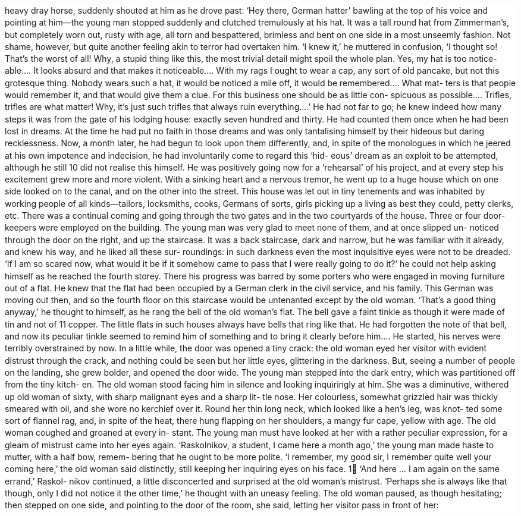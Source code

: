 heavy dray horse, suddenly shouted at him as he drove past: ‘Hey there, German hatter’ bawling at the top of his voice and pointing at him—the young man stopped suddenly and clutched tremulously at his hat. It was a tall round hat from Zimmerman’s, but completely worn out, rusty with age, all torn and bespattered, brimless and bent on one side in a most unseemly fashion. Not shame, however, but quite another feeling akin to terror had overtaken him.
‘I knew it,’ he muttered in confusion, ‘I thought so! That’s the worst of all! Why, a stupid thing like this, the most trivial detail might spoil the whole plan. Yes, my hat is too notice- able…. It looks absurd and that makes it noticeable…. With my rags I ought to wear a cap, any sort of old pancake, but not this grotesque thing. Nobody wears such a hat, it would be noticed a mile off, it would be remembered…. What mat- ters is that people would remember it, and that would give them a clue. For this business one should be as little con- spicuous as possible…. Trifles, trifles are what matter! Why, it’s just such trifles that always ruin everything….’
He had not far to go; he knew indeed how many steps it was from the gate of his lodging house: exactly seven hundred and thirty. He had counted them once when he had been lost in dreams. At the time he had put no faith in those dreams and was only tantalising himself by their hideous but daring recklessness. Now, a month later, he had begun to look upon them differently, and, in spite of the monologues in which he jeered at his own impotence and indecision, he had involuntarily come to regard this ‘hid- eous’ dream as an exploit to be attempted, although he still
10
did not realise this himself. He was positively going now for a ‘rehearsal’ of his project, and at every step his excitement grew more and more violent.
With a sinking heart and a nervous tremor, he went up to a huge house which on one side looked on to the canal, and on the other into the street. This house was let out in tiny tenements and was inhabited by working people of all kinds—tailors, locksmiths, cooks, Germans of sorts, girls picking up a living as best they could, petty clerks, etc. There was a continual coming and going through the two gates and in the two courtyards of the house. Three or four door- keepers were employed on the building. The young man was very glad to meet none of them, and at once slipped un- noticed through the door on the right, and up the staircase. It was a back staircase, dark and narrow, but he was familiar with it already, and knew his way, and he liked all these sur- roundings: in such darkness even the most inquisitive eyes were not to be dreaded.
‘If I am so scared now, what would it be if it somehow came to pass that I were really going to do it?’ he could not help asking himself as he reached the fourth storey. There his progress was barred by some porters who were engaged in moving furniture out of a flat. He knew that the flat had been occupied by a German clerk in the civil service, and his family. This German was moving out then, and so the fourth floor on this staircase would be untenanted except by the old woman. ‘That’s a good thing anyway,’ he thought to himself, as he rang the bell of the old woman’s flat. The bell gave a faint tinkle as though it were made of tin and not of
11
copper. The little flats in such houses always have bells that ring like that. He had forgotten the note of that bell, and now its peculiar tinkle seemed to remind him of something and to bring it clearly before him…. He started, his nerves were terribly overstrained by now. In a little while, the door was opened a tiny crack: the old woman eyed her visitor with evident distrust through the crack, and nothing could be seen but her little eyes, glittering in the darkness. But, seeing a number of people on the landing, she grew bolder, and opened the door wide. The young man stepped into the dark entry, which was partitioned off from the tiny kitch- en. The old woman stood facing him in silence and looking inquiringly at him. She was a diminutive, withered up old woman of sixty, with sharp malignant eyes and a sharp lit- tle nose. Her colourless, somewhat grizzled hair was thickly smeared with oil, and she wore no kerchief over it. Round her thin long neck, which looked like a hen’s leg, was knot- ted some sort of flannel rag, and, in spite of the heat, there hung flapping on her shoulders, a mangy fur cape, yellow with age. The old woman coughed and groaned at every in- stant. The young man must have looked at her with a rather peculiar expression, for a gleam of mistrust came into her eyes again.
‘Raskolnikov, a student, I came here a month ago,’ the young man made haste to mutter, with a half bow, remem- bering that he ought to be more polite.
‘I remember, my good sir, I remember quite well your coming here,’ the old woman said distinctly, still keeping her inquiring eyes on his face.
1
‘And here … I am again on the same errand,’ Raskol- nikov continued, a little disconcerted and surprised at the old woman’s mistrust. ‘Perhaps she is always like that though, only I did not notice it the other time,’ he thought with an uneasy feeling.
The old woman paused, as though hesitating; then stepped on one side, and pointing to the door of the room, she said, letting her visitor pass in front of her: